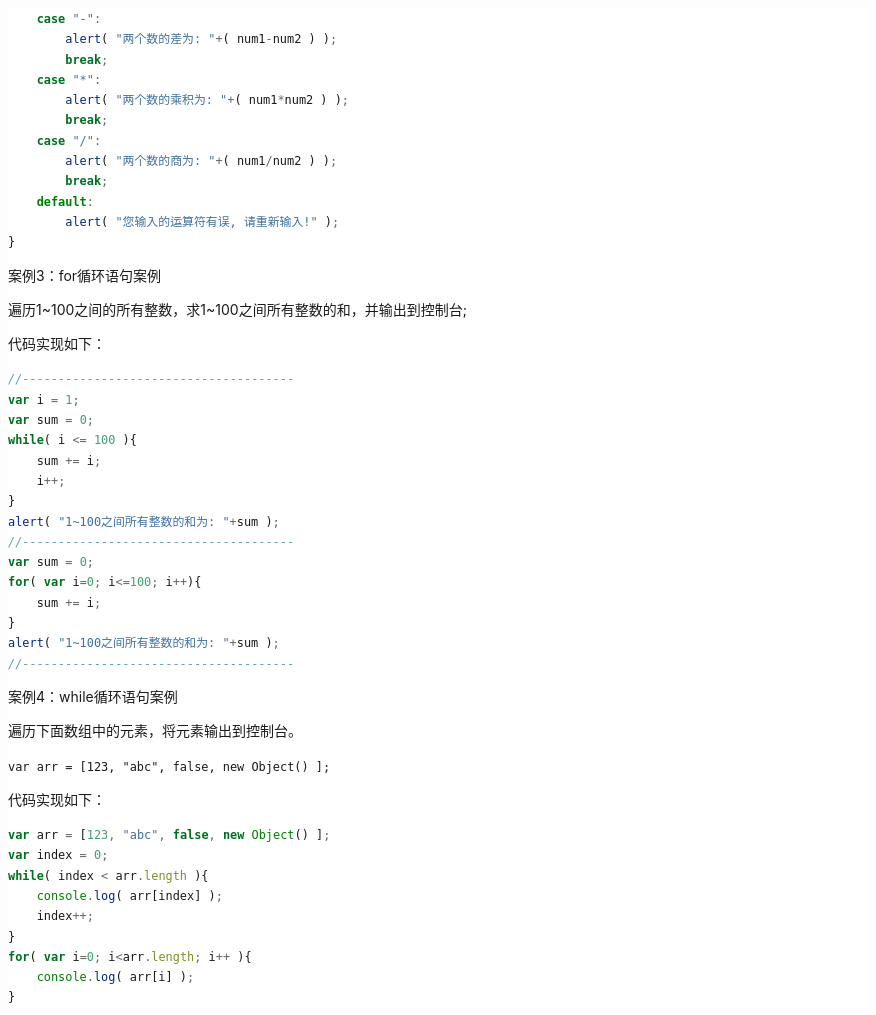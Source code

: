 ```javascript
	case "-":
		alert( "两个数的差为: "+( num1-num2 ) );
		break;
	case "*":
		alert( "两个数的乘积为: "+( num1*num2 ) );
		break;
	case "/":
		alert( "两个数的商为: "+( num1/num2 ) );
		break;
	default:
		alert( "您输入的运算符有误, 请重新输入!" );
}
```

案例3：for循环语句案例

遍历1\~100之间的所有整数，求1\~100之间所有整数的和，并输出到控制台;

代码实现如下：

```javascript
//--------------------------------------
var i = 1;
var sum = 0;
while( i <= 100 ){
    sum += i;
    i++;
}
alert( "1~100之间所有整数的和为: "+sum );
//--------------------------------------
var sum = 0;
for( var i=0; i<=100; i++){
	sum += i;
}
alert( "1~100之间所有整数的和为: "+sum );
//--------------------------------------
```

案例4：while循环语句案例

遍历下面数组中的元素，将元素输出到控制台。

```
var arr = [123, "abc", false, new Object() ];
```

代码实现如下：

```javascript
var arr = [123, "abc", false, new Object() ];
var index = 0;
while( index < arr.length ){
	console.log( arr[index] );
	index++;
}
for( var i=0; i<arr.length; i++ ){
	console.log( arr[i] );
}
```
